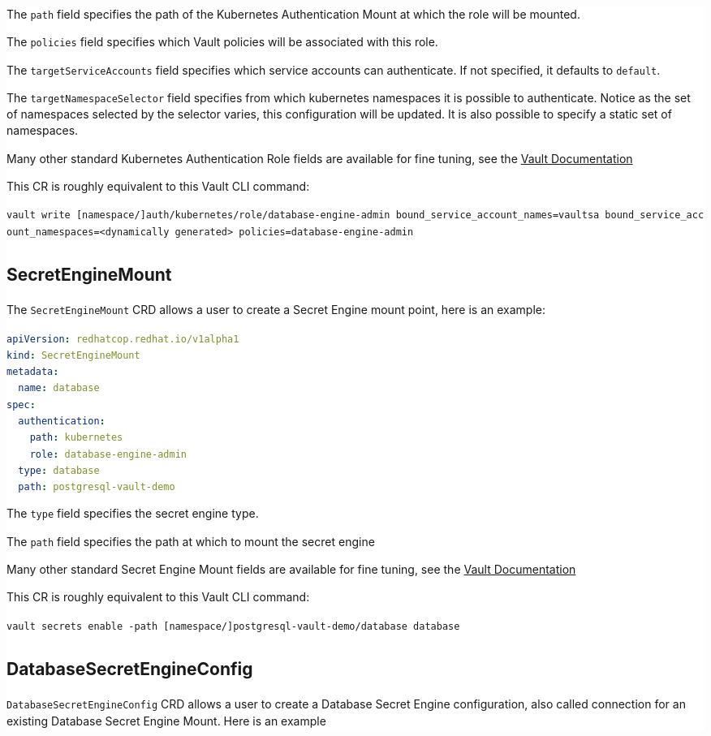 The `path` field specifies the path of the Kubernetes Authentication Mount at which the role will be mounted.

The `policies` field specifies which Vault policies will be associated with this role.

The `targetServiceAccounts` field specifies which service accounts can authenticate. If not specified, it defaults to `default`.

The `targetNamespaceSelector` field specifies from which kubernetes namespaces it is possible to authenticate. Notice as the set of namespaces selected by the selector varies, this configuration will be updated. It is also possible to specify a static set of namespaces.

Many other standard Kubernetes Authentication Role fields are available for fine tuning, see the [Vault Documentation](https://www.vaultproject.io/api-docs/auth/kubernetes#create-role)

This CR is roughly equivalent to this Vault CLI command:

```shell
vault write [namespace/]auth/kubernetes/role/database-engine-admin bound_service_account_names=vaultsa bound_service_account_namespaces=<dynamically generated> policies=database-engine-admin
```

## SecretEngineMount

The `SecretEngineMount` CRD allows a user to create a Secret Engine mount point, here is an example:

```yaml
apiVersion: redhatcop.redhat.io/v1alpha1
kind: SecretEngineMount
metadata:
  name: database
spec:
  authentication: 
    path: kubernetes
    role: database-engine-admin
  type: database
  path: postgresql-vault-demo
```

The `type` field specifies the secret engine type.

The `path` field specifies the path at which to mount the secret engine

Many other standard Secret Engine Mount fields are available for fine tuning, see the [Vault Documentation](https://www.vaultproject.io/api-docs/system/mounts#enable-secrets-engine)

This CR is roughly equivalent to this Vault CLI command:

```shell
vault secrets enable -path [namespace/]postgresql-vault-demo/database database
```

## DatabaseSecretEngineConfig

`DatabaseSecretEngineConfig` CRD allows a user to create a Database Secret Engine configuration, also called connection for an existing Database Secret Engine Mount. Here is an example

